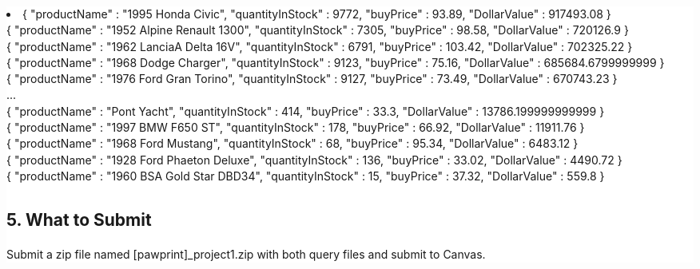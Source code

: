 <li class="has-line-data" data-line-start="94" data-line-end="96">{ "productName" : "1995 Honda Civic", "quantityInStock" : 9772, "buyPrice" : 93.89, "DollarValue" : 917493.08 }<br>{ "productName" : "1952 Alpine Renault 1300", "quantityInStock" : 7305, "buyPrice" : 98.58, "DollarValue" : 720126.9 }<br>{ "productName" : "1962 LanciaA Delta 16V", "quantityInStock" : 6791, "buyPrice" : 103.42, "DollarValue" : 702325.22 }<br>{ "productName" : "1968 Dodge Charger", "quantityInStock" : 9123, "buyPrice" : 75.16, "DollarValue" : 685684.6799999999 }<br>{ "productName" : "1976 Ford Gran Torino", "quantityInStock" : 9127, "buyPrice" : 73.49, "DollarValue" : 670743.23 }<br>...<br>{ "productName" : "Pont Yacht", "quantityInStock" : 414, "buyPrice" : 33.3, "DollarValue" : 13786.199999999999 }<br>{ "productName" : "1997 BMW F650 ST", "quantityInStock" : 178, "buyPrice" : 66.92, "DollarValue" : 11911.76 }<br>{ "productName" : "1968 Ford Mustang", "quantityInStock" : 68, "buyPrice" : 95.34, "DollarValue" : 6483.12 }<br>{ "productName" : "1928 Ford Phaeton Deluxe", "quantityInStock" : 136, "buyPrice" : 33.02, "DollarValue" : 4490.72 }<br>{ "productName" : "1960 BSA Gold Star DBD34", "quantityInStock" : 15, "buyPrice" : 37.32, "DollarValue" : 559.8 }</li>
</ol>
</li>
</ol>
<h2 class="code-line" data-line-start="96" data-line-end="97"><a id="5_What_to_Submit_96"></a>5. What to Submit</h2>
<p class="has-line-data" data-line-start="98" data-line-end="99">Submit a zip file named [pawprint]_project1.zip with both query files and submit to Canvas.</p></div></span></div></div>
